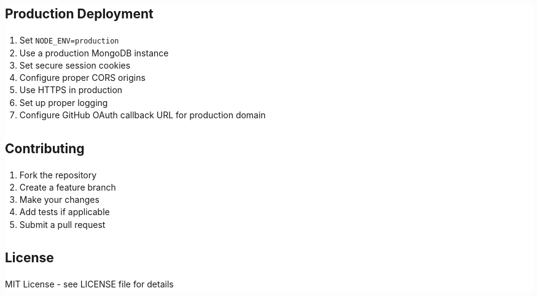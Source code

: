 ## Production Deployment

1. Set `NODE_ENV=production`
2. Use a production MongoDB instance
3. Set secure session cookies
4. Configure proper CORS origins
5. Use HTTPS in production
6. Set up proper logging
7. Configure GitHub OAuth callback URL for production domain

## Contributing

1. Fork the repository
2. Create a feature branch
3. Make your changes
4. Add tests if applicable
5. Submit a pull request

## License

MIT License - see LICENSE file for details